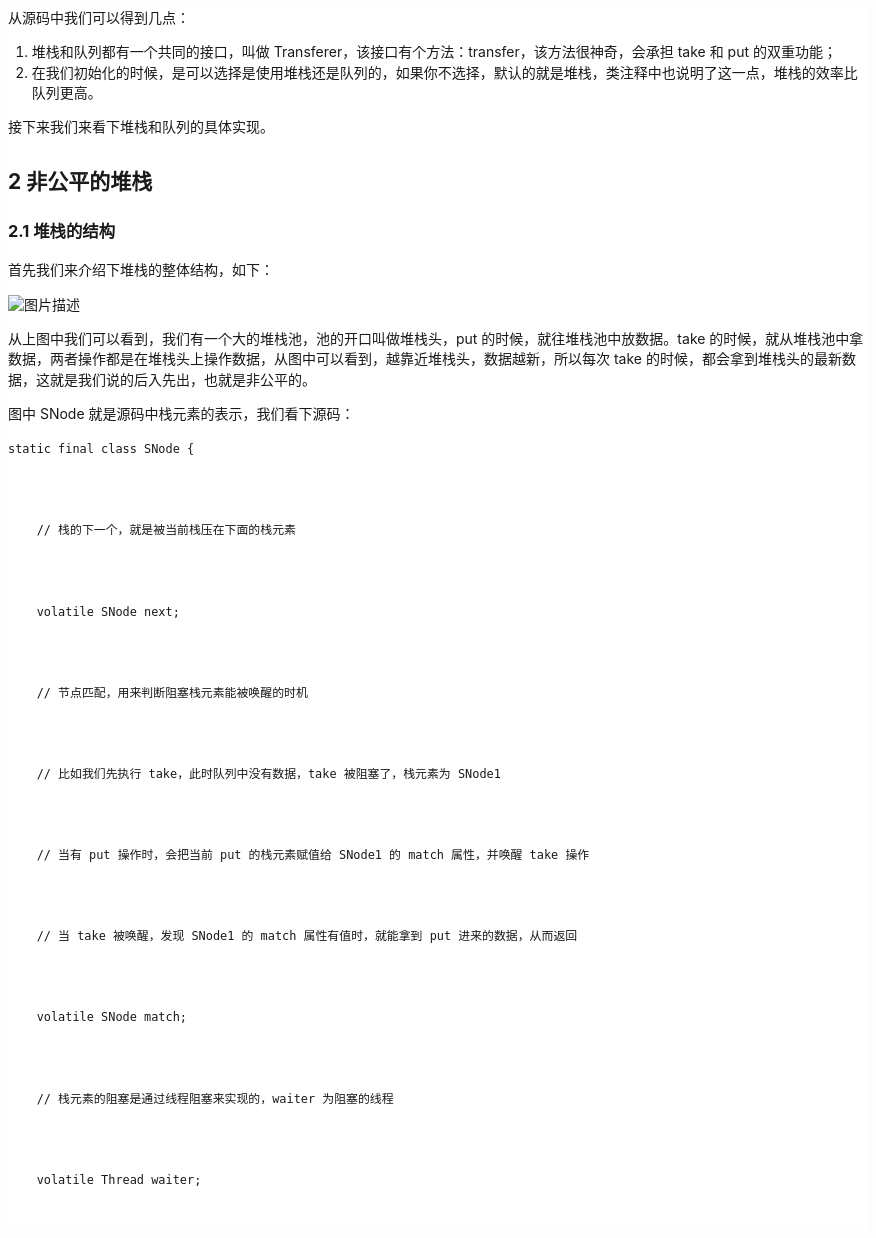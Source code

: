 ```
```

从源码中我们可以得到几点：

1. 堆栈和队列都有一个共同的接口，叫做 Transferer，该接口有个方法：transfer，该方法很神奇，会承担 take 和 put 的双重功能；
2. 在我们初始化的时候，是可以选择是使用堆栈还是队列的，如果你不选择，默认的就是堆栈，类注释中也说明了这一点，堆栈的效率比队列更高。

接下来我们来看下堆栈和队列的具体实现。



## 2 非公平的堆栈



### 2.1 堆栈的结构

首先我们来介绍下堆栈的整体结构，如下：

![图片描述](aHR0cDovL2ltZy5tdWtld2FuZy5jb20vNWRhNTNhMzEwMDAxNDdhMDA3MjgwNjc0LnBuZw)

从上图中我们可以看到，我们有一个大的堆栈池，池的开口叫做堆栈头，put 的时候，就往堆栈池中放数据。take 的时候，就从堆栈池中拿数据，两者操作都是在堆栈头上操作数据，从图中可以看到，越靠近堆栈头，数据越新，所以每次 take 的时候，都会拿到堆栈头的最新数据，这就是我们说的后入先出，也就是非公平的。

图中 SNode 就是源码中栈元素的表示，我们看下源码：

```
static final class SNode {



    // 栈的下一个，就是被当前栈压在下面的栈元素



    volatile SNode next;



    // 节点匹配，用来判断阻塞栈元素能被唤醒的时机



    // 比如我们先执行 take，此时队列中没有数据，take 被阻塞了，栈元素为 SNode1



    // 当有 put 操作时，会把当前 put 的栈元素赋值给 SNode1 的 match 属性，并唤醒 take 操作



    // 当 take 被唤醒，发现 SNode1 的 match 属性有值时，就能拿到 put 进来的数据，从而返回



    volatile SNode match;



    // 栈元素的阻塞是通过线程阻塞来实现的，waiter 为阻塞的线程



    volatile Thread waiter;



```